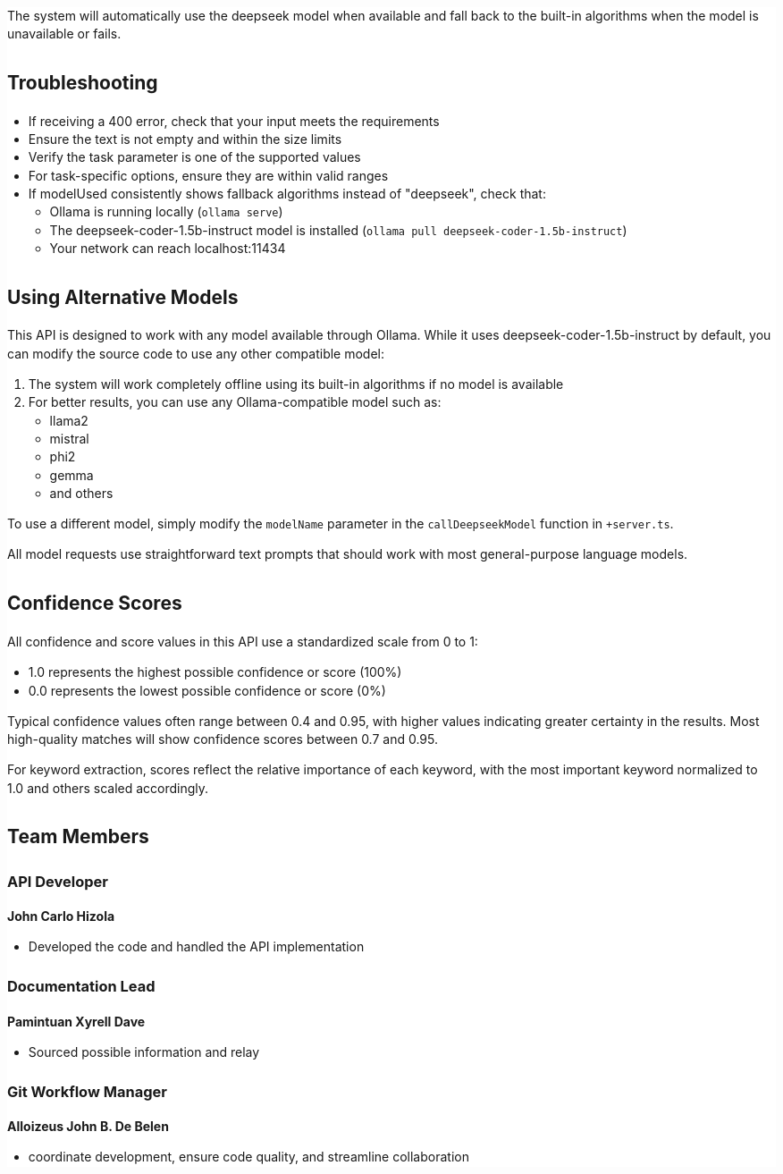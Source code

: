 The system will automatically use the deepseek model when available and fall back to the built-in algorithms when the model is unavailable or fails.

## Troubleshooting

- If receiving a 400 error, check that your input meets the requirements
- Ensure the text is not empty and within the size limits
- Verify the task parameter is one of the supported values
- For task-specific options, ensure they are within valid ranges
- If modelUsed consistently shows fallback algorithms instead of "deepseek", check that:
  - Ollama is running locally (`ollama serve`)
  - The deepseek-coder-1.5b-instruct model is installed (`ollama pull deepseek-coder-1.5b-instruct`)
  - Your network can reach localhost:11434 

## Using Alternative Models

This API is designed to work with any model available through Ollama. While it uses deepseek-coder-1.5b-instruct by default, you can modify the source code to use any other compatible model:

1. The system will work completely offline using its built-in algorithms if no model is available
2. For better results, you can use any Ollama-compatible model such as:
   - llama2
   - mistral
   - phi2
   - gemma
   - and others

To use a different model, simply modify the `modelName` parameter in the `callDeepseekModel` function in `+server.ts`.

All model requests use straightforward text prompts that should work with most general-purpose language models.

## Confidence Scores

All confidence and score values in this API use a standardized scale from 0 to 1:
- 1.0 represents the highest possible confidence or score (100%)
- 0.0 represents the lowest possible confidence or score (0%)

Typical confidence values often range between 0.4 and 0.95, with higher values indicating greater certainty in the results. Most high-quality matches will show confidence scores between 0.7 and 0.95.

For keyword extraction, scores reflect the relative importance of each keyword, with the most important keyword normalized to 1.0 and others scaled accordingly. 

## Team Members

### API Developer
**John Carlo Hizola**
- Developed the code and handled the API implementation

### Documentation Lead
**Pamintuan Xyrell Dave**
- Sourced possible information and relay

### Git Workflow Manager
**Alloizeus John B. De Belen**
- coordinate development, ensure code quality, and streamline collaboration
